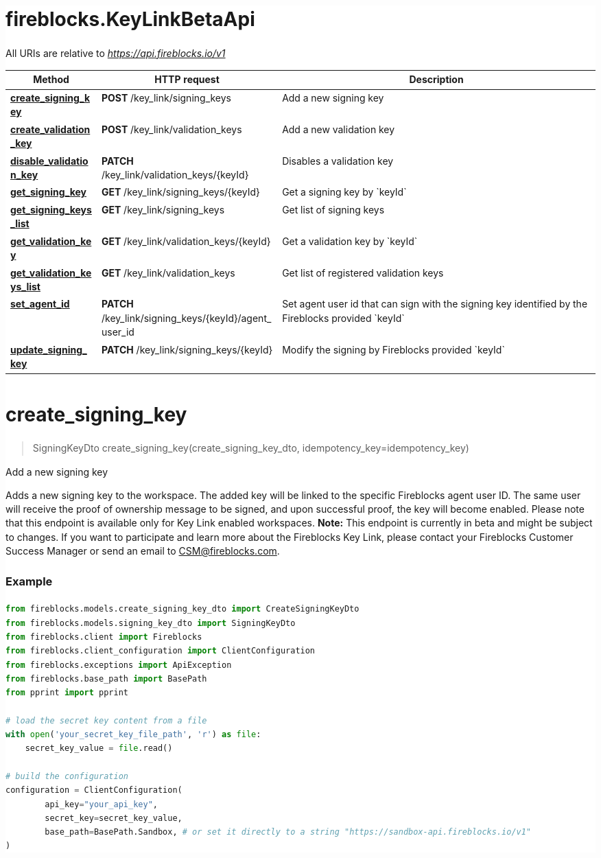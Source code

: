 # fireblocks.KeyLinkBetaApi

All URIs are relative to *https://api.fireblocks.io/v1*

Method | HTTP request | Description
------------- | ------------- | -------------
[**create_signing_key**](KeyLinkBetaApi.md#create_signing_key) | **POST** /key_link/signing_keys | Add a new signing key
[**create_validation_key**](KeyLinkBetaApi.md#create_validation_key) | **POST** /key_link/validation_keys | Add a new validation key
[**disable_validation_key**](KeyLinkBetaApi.md#disable_validation_key) | **PATCH** /key_link/validation_keys/{keyId} | Disables a validation key
[**get_signing_key**](KeyLinkBetaApi.md#get_signing_key) | **GET** /key_link/signing_keys/{keyId} | Get a signing key by &#x60;keyId&#x60;
[**get_signing_keys_list**](KeyLinkBetaApi.md#get_signing_keys_list) | **GET** /key_link/signing_keys | Get list of signing keys
[**get_validation_key**](KeyLinkBetaApi.md#get_validation_key) | **GET** /key_link/validation_keys/{keyId} | Get a validation key by &#x60;keyId&#x60;
[**get_validation_keys_list**](KeyLinkBetaApi.md#get_validation_keys_list) | **GET** /key_link/validation_keys | Get list of registered validation keys
[**set_agent_id**](KeyLinkBetaApi.md#set_agent_id) | **PATCH** /key_link/signing_keys/{keyId}/agent_user_id | Set agent user id that can sign with the signing key identified by the Fireblocks provided &#x60;keyId&#x60;
[**update_signing_key**](KeyLinkBetaApi.md#update_signing_key) | **PATCH** /key_link/signing_keys/{keyId} | Modify the signing by Fireblocks provided &#x60;keyId&#x60;


# **create_signing_key**
> SigningKeyDto create_signing_key(create_signing_key_dto, idempotency_key=idempotency_key)

Add a new signing key

Adds a new signing key to the workspace. The added key will be linked to the specific Fireblocks agent user ID. The same user will receive the proof of ownership message to be signed, and upon successful proof, the key will become enabled.
Please note that this endpoint is available only for Key Link enabled workspaces.
**Note:** 
This endpoint is currently in beta and might be subject to changes.
If you want to participate and learn more about the Fireblocks Key Link, please contact your Fireblocks Customer Success Manager or send an email to CSM@fireblocks.com.

### Example


```python
from fireblocks.models.create_signing_key_dto import CreateSigningKeyDto
from fireblocks.models.signing_key_dto import SigningKeyDto
from fireblocks.client import Fireblocks
from fireblocks.client_configuration import ClientConfiguration
from fireblocks.exceptions import ApiException
from fireblocks.base_path import BasePath
from pprint import pprint

# load the secret key content from a file
with open('your_secret_key_file_path', 'r') as file:
    secret_key_value = file.read()

# build the configuration
configuration = ClientConfiguration(
        api_key="your_api_key",
        secret_key=secret_key_value,
        base_path=BasePath.Sandbox, # or set it directly to a string "https://sandbox-api.fireblocks.io/v1"
)
```